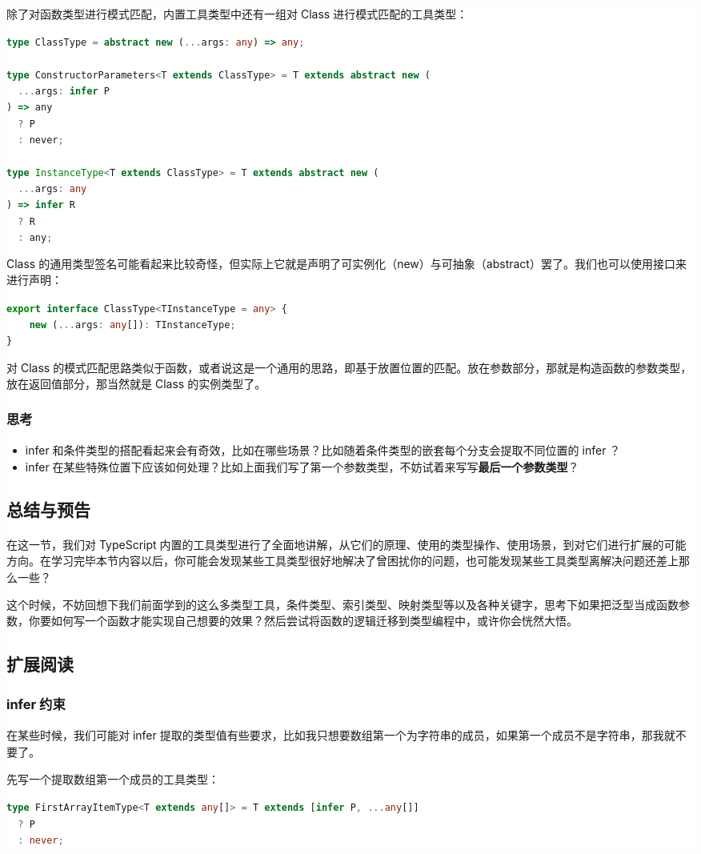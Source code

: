 除了对函数类型进行模式匹配，内置工具类型中还有一组对 Class 进行模式匹配的工具类型：

```typescript
type ClassType = abstract new (...args: any) => any;

type ConstructorParameters<T extends ClassType> = T extends abstract new (
  ...args: infer P
) => any
  ? P
  : never;

type InstanceType<T extends ClassType> = T extends abstract new (
  ...args: any
) => infer R
  ? R
  : any;
```

Class 的通用类型签名可能看起来比较奇怪，但实际上它就是声明了可实例化（new）与可抽象（abstract）罢了。我们也可以使用接口来进行声明：

```typescript
export interface ClassType<TInstanceType = any> {
    new (...args: any[]): TInstanceType;
}
```

对 Class 的模式匹配思路类似于函数，或者说这是一个通用的思路，即基于放置位置的匹配。放在参数部分，那就是构造函数的参数类型，放在返回值部分，那当然就是 Class 的实例类型了。

### 思考

- infer 和条件类型的搭配看起来会有奇效，比如在哪些场景？比如随着条件类型的嵌套每个分支会提取不同位置的 infer ？
- infer 在某些特殊位置下应该如何处理？比如上面我们写了第一个参数类型，不妨试着来写写**最后一个参数类型**？

## 总结与预告

在这一节，我们对 TypeScript 内置的工具类型进行了全面地讲解，从它们的原理、使用的类型操作、使用场景，到对它们进行扩展的可能方向。在学习完毕本节内容以后，你可能会发现某些工具类型很好地解决了曾困扰你的问题，也可能发现某些工具类型离解决问题还差上那么一些？

这个时候，不妨回想下我们前面学到的这么多类型工具，条件类型、索引类型、映射类型等以及各种关键字，思考下如果把泛型当成函数参数，你要如何写一个函数才能实现自己想要的效果？然后尝试将函数的逻辑迁移到类型编程中，或许你会恍然大悟。


## 扩展阅读

### infer 约束

在某些时候，我们可能对 infer 提取的类型值有些要求，比如我只想要数组第一个为字符串的成员，如果第一个成员不是字符串，那我就不要了。

先写一个提取数组第一个成员的工具类型：

```typescript
type FirstArrayItemType<T extends any[]> = T extends [infer P, ...any[]]
  ? P
  : never;
```


  [index: string]: T;
  [index: number]: T;